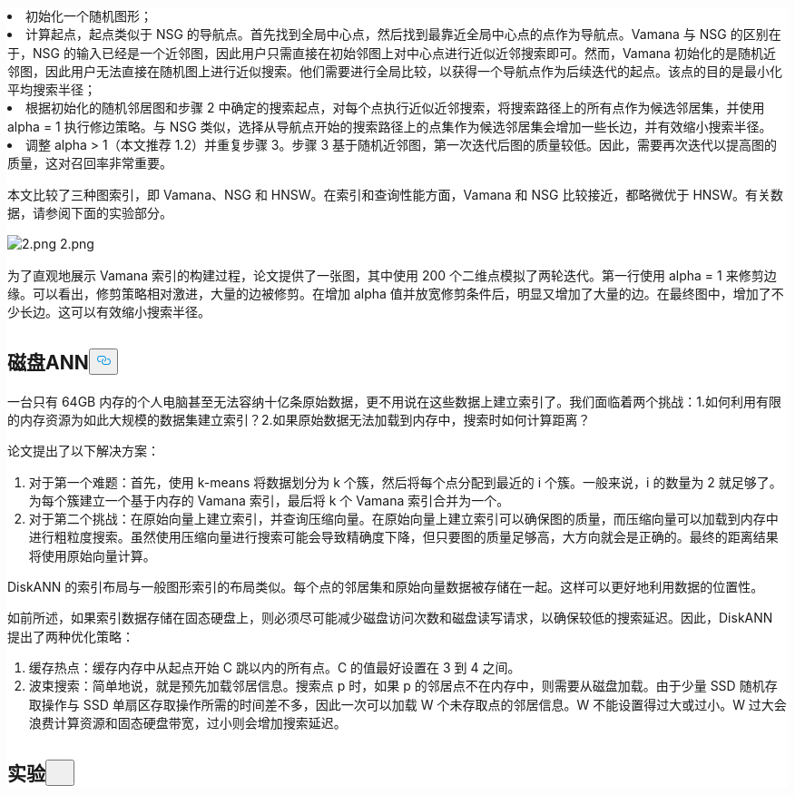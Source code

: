 <li>初始化一个随机图形；</li>
<li>计算起点，起点类似于 NSG 的导航点。首先找到全局中心点，然后找到最靠近全局中心点的点作为导航点。Vamana 与 NSG 的区别在于，NSG 的输入已经是一个近邻图，因此用户只需直接在初始邻图上对中心点进行近似近邻搜索即可。然而，Vamana 初始化的是随机近邻图，因此用户无法直接在随机图上进行近似搜索。他们需要进行全局比较，以获得一个导航点作为后续迭代的起点。该点的目的是最小化平均搜索半径；</li>
<li>根据初始化的随机邻居图和步骤 2 中确定的搜索起点，对每个点执行近似近邻搜索，将搜索路径上的所有点作为候选邻居集，并使用 alpha = 1 执行修边策略。与 NSG 类似，选择从导航点开始的搜索路径上的点集作为候选邻居集会增加一些长边，并有效缩小搜索半径。</li>
<li>调整 alpha &gt; 1（本文推荐 1.2）并重复步骤 3。步骤 3 基于随机近邻图，第一次迭代后图的质量较低。因此，需要再次迭代以提高图的质量，这对召回率非常重要。</li>
</ol>
<p>本文比较了三种图索引，即 Vamana、NSG 和 HNSW。在索引和查询性能方面，Vamana 和 NSG 比较接近，都略微优于 HNSW。有关数据，请参阅下面的实验部分。</p>
<p>
  
   <span class="img-wrapper"> <img translate="no" src="https://assets.zilliz.com/2_906f6a4def.png" alt="2.png" class="doc-image" id="2.png" />
   </span> <span class="img-wrapper"> <span>2.png</span> </span></p>
<p>为了直观地展示 Vamana 索引的构建过程，论文提供了一张图，其中使用 200 个二维点模拟了两轮迭代。第一行使用 alpha = 1 来修剪边缘。可以看出，修剪策略相对激进，大量的边被修剪。在增加 alpha 值并放宽修剪条件后，明显又增加了大量的边。在最终图中，增加了不少长边。这可以有效缩小搜索半径。</p>
<h2 id="DiskANN" class="common-anchor-header">磁盘ANN<button data-href="#DiskANN" class="anchor-icon" translate="no">
      <svg translate="no"
        aria-hidden="true"
        focusable="false"
        height="20"
        version="1.1"
        viewBox="0 0 16 16"
        width="16"
      >
        <path
          fill="#0092E4"
          fill-rule="evenodd"
          d="M4 9h1v1H4c-1.5 0-3-1.69-3-3.5S2.55 3 4 3h4c1.45 0 3 1.69 3 3.5 0 1.41-.91 2.72-2 3.25V8.59c.58-.45 1-1.27 1-2.09C10 5.22 8.98 4 8 4H4c-.98 0-2 1.22-2 2.5S3 9 4 9zm9-3h-1v1h1c1 0 2 1.22 2 2.5S13.98 12 13 12H9c-.98 0-2-1.22-2-2.5 0-.83.42-1.64 1-2.09V6.25c-1.09.53-2 1.84-2 3.25C6 11.31 7.55 13 9 13h4c1.45 0 3-1.69 3-3.5S14.5 6 13 6z"
        ></path>
      </svg>
    </button></h2><p>一台只有 64GB 内存的个人电脑甚至无法容纳十亿条原始数据，更不用说在这些数据上建立索引了。我们面临着两个挑战：1.如何利用有限的内存资源为如此大规模的数据集建立索引？2.如果原始数据无法加载到内存中，搜索时如何计算距离？</p>
<p>论文提出了以下解决方案：</p>
<ol>
<li>对于第一个难题：首先，使用 k-means 将数据划分为 k 个簇，然后将每个点分配到最近的 i 个簇。一般来说，i 的数量为 2 就足够了。为每个簇建立一个基于内存的 Vamana 索引，最后将 k 个 Vamana 索引合并为一个。</li>
<li>对于第二个挑战：在原始向量上建立索引，并查询压缩向量。在原始向量上建立索引可以确保图的质量，而压缩向量可以加载到内存中进行粗粒度搜索。虽然使用压缩向量进行搜索可能会导致精确度下降，但只要图的质量足够高，大方向就会是正确的。最终的距离结果将使用原始向量计算。</li>
</ol>
<p>DiskANN 的索引布局与一般图形索引的布局类似。每个点的邻居集和原始向量数据被存储在一起。这样可以更好地利用数据的位置性。</p>
<p>如前所述，如果索引数据存储在固态硬盘上，则必须尽可能减少磁盘访问次数和磁盘读写请求，以确保较低的搜索延迟。因此，DiskANN 提出了两种优化策略：</p>
<ol>
<li>缓存热点：缓存内存中从起点开始 C 跳以内的所有点。C 的值最好设置在 3 到 4 之间。</li>
<li>波束搜索：简单地说，就是预先加载邻居信息。搜索点 p 时，如果 p 的邻居点不在内存中，则需要从磁盘加载。由于少量 SSD 随机存取操作与 SSD 单扇区存取操作所需的时间差不多，因此一次可以加载 W 个未存取点的邻居信息。W 不能设置得过大或过小。W 过大会浪费计算资源和固态硬盘带宽，过小则会增加搜索延迟。</li>
</ol>
<h2 id="Experiment" class="common-anchor-header">实验<button data-href="#Experiment" class="anchor-icon" translate="no">
      <svg translate="no"
        aria-hidden="true"
        focusable="false"
        height="20"
        version="1.1"
        viewBox="0 0 16 16"
        width="16"
      >
        <path
          fill="#0092E4"
          fill-rule="evenodd"